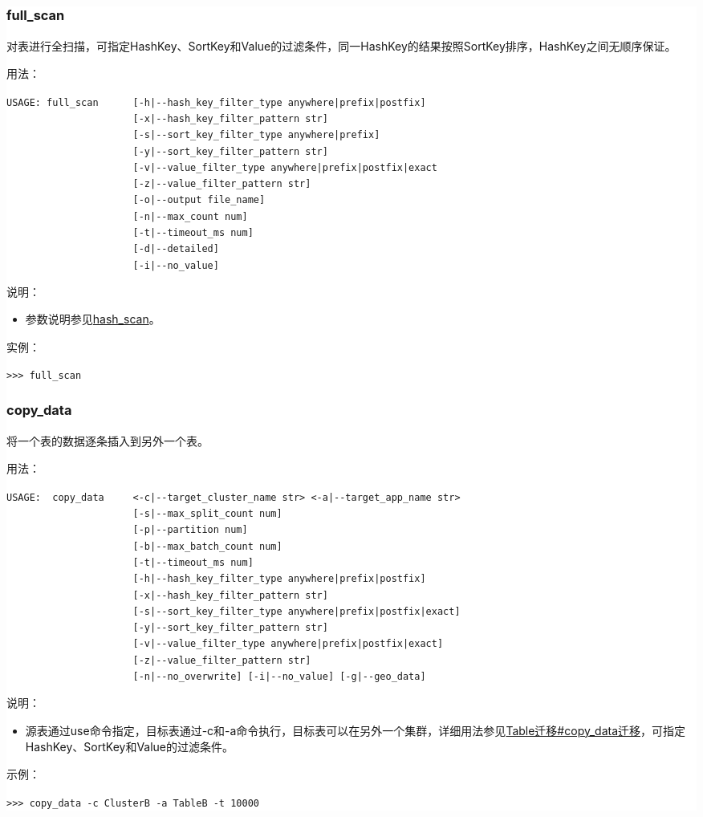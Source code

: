 
### full_scan
对表进行全扫描，可指定HashKey、SortKey和Value的过滤条件，同一HashKey的结果按照SortKey排序，HashKey之间无顺序保证。

用法：
```
USAGE: full_scan      [-h|--hash_key_filter_type anywhere|prefix|postfix]
                      [-x|--hash_key_filter_pattern str]
                      [-s|--sort_key_filter_type anywhere|prefix]
                      [-y|--sort_key_filter_pattern str]
                      [-v|--value_filter_type anywhere|prefix|postfix|exact
                      [-z|--value_filter_pattern str]
                      [-o|--output file_name]
                      [-n|--max_count num]
                      [-t|--timeout_ms num]
                      [-d|--detailed]
                      [-i|--no_value]
```
说明：
* 参数说明参见[hash_scan](#hashKey_scan)。

实例：
```
>>> full_scan
```

### copy_data
将一个表的数据逐条插入到另外一个表。

用法：
```
USAGE:  copy_data     <-c|--target_cluster_name str> <-a|--target_app_name str>
                      [-s|--max_split_count num]
                      [-p|--partition num]
                      [-b|--max_batch_count num]
	                  [-t|--timeout_ms num]
                      [-h|--hash_key_filter_type anywhere|prefix|postfix]
                      [-x|--hash_key_filter_pattern str]
                      [-s|--sort_key_filter_type anywhere|prefix|postfix|exact]
                      [-y|--sort_key_filter_pattern str]
                      [-v|--value_filter_type anywhere|prefix|postfix|exact]
                      [-z|--value_filter_pattern str]
                      [-n|--no_overwrite] [-i|--no_value] [-g|--geo_data]

```

说明：
* 源表通过use命令指定，目标表通过-c和-a命令执行，目标表可以在另外一个集群，详细用法参见[Table迁移#copy_data迁移](/administration/table-migration#copy_data迁移)，可指定HashKey、SortKey和Value的过滤条件。

示例：
```
>>> copy_data -c ClusterB -a TableB -t 10000
```

